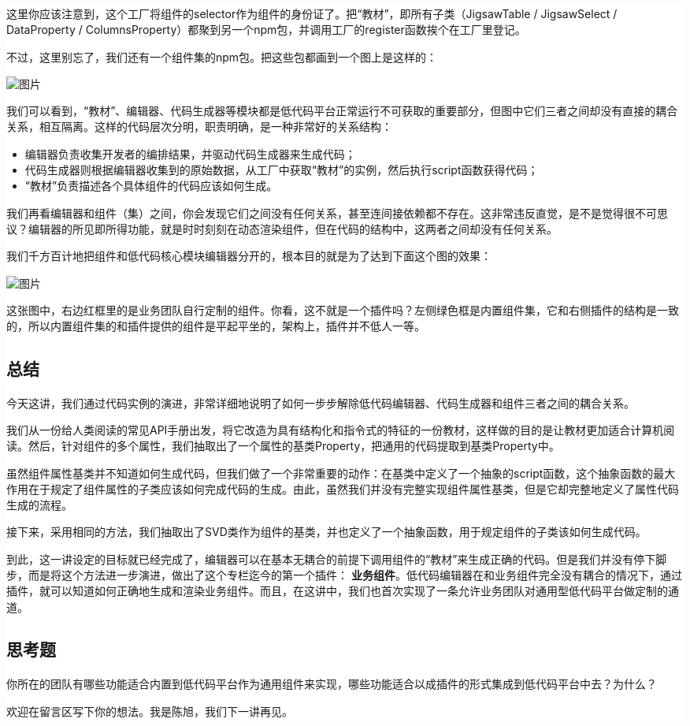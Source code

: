 这里你应该注意到，这个工厂将组件的selector作为组件的身份证了。把“教材”，即所有子类（JigsawTable / JigsawSelect / DataProperty / ColumnsProperty）都聚到另一个npm包，并调用工厂的register函数挨个在工厂里登记。

不过，这里别忘了，我们还有一个组件集的npm包。把这些包都画到一个图上是这样的：

![图片](https://static001.geekbang.org/resource/image/24/8c/240dbf893163b55c1f18c5dbaa85798c.jpg?wh=1611x874)

我们可以看到，“教材”、编辑器、代码生成器等模块都是低代码平台正常运行不可获取的重要部分，但图中它们三者之间却没有直接的耦合关系，相互隔离。这样的代码层次分明，职责明确，是一种非常好的关系结构：

- 编辑器负责收集开发者的编排结果，并驱动代码生成器来生成代码；
- 代码生成器则根据编辑器收集到的原始数据，从工厂中获取“教材”的实例，然后执行script函数获得代码；
- “教材”负责描述各个具体组件的代码应该如何生成。

我们再看编辑器和组件（集）之间，你会发现它们之间没有任何关系，甚至连间接依赖都不存在。这非常违反直觉，是不是觉得很不可思议？编辑器的所见即所得功能，就是时时刻刻在动态渲染组件，但在代码的结构中，这两者之间却没有任何关系。

我们千方百计地把组件和低代码核心模块编辑器分开的，根本目的就是为了达到下面这个图的效果：

![图片](https://static001.geekbang.org/resource/image/41/b4/41537aa77a57002bdb1a128e49cd7eb4.jpg?wh=1611x874)

这张图中，右边红框里的是业务团队自行定制的组件。你看，这不就是一个插件吗？左侧绿色框是内置组件集，它和右侧插件的结构是一致的，所以内置组件集的和插件提供的组件是平起平坐的，架构上，插件并不低人一等。

## 总结

今天这讲，我们通过代码实例的演进，非常详细地说明了如何一步步解除低代码编辑器、代码生成器和组件三者之间的耦合关系。

我们从一份给人类阅读的常见API手册出发，将它改造为具有结构化和指令式的特征的一份教材，这样做的目的是让教材更加适合计算机阅读。然后，针对组件的多个属性，我们抽取出了一个属性的基类Property，把通用的代码提取到基类Property中。

虽然组件属性基类并不知道如何生成代码，但我们做了一个非常重要的动作：在基类中定义了一个抽象的script函数，这个抽象函数的最大作用在于规定了组件属性的子类应该如何完成代码的生成。由此，虽然我们并没有完整实现组件属性基类，但是它却完整地定义了属性代码生成的流程。

接下来，采用相同的方法，我们抽取出了SVD类作为组件的基类，并也定义了一个抽象函数，用于规定组件的子类该如何生成代码。

到此，这一讲设定的目标就已经完成了，编辑器可以在基本无耦合的前提下调用组件的“教材”来生成正确的代码。但是我们并没有停下脚步，而是将这个方法进一步演进，做出了这个专栏迄今的第一个插件： **业务组件**。低代码编辑器在和业务组件完全没有耦合的情况下，通过插件，就可以知道如何正确地生成和渲染业务组件。而且，在这讲中，我们也首次实现了一条允许业务团队对通用型低代码平台做定制的通道。

## 思考题

你所在的团队有哪些功能适合内置到低代码平台作为通用组件来实现，哪些功能适合以成插件的形式集成到低代码平台中去？为什么？

欢迎在留言区写下你的想法。我是陈旭，我们下一讲再见。